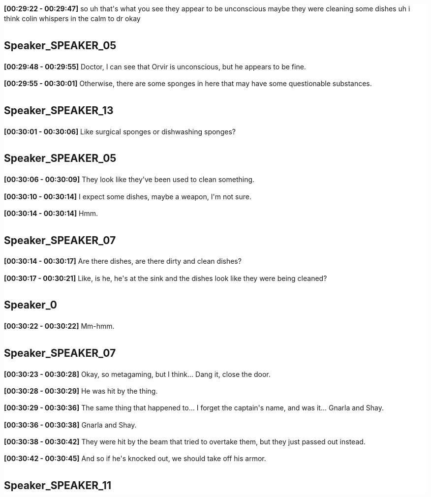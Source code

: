 **[00:29:22 - 00:29:47]** so uh that's what you see they appear to be unconscious maybe they were cleaning some dishes uh i think colin whispers in the calm to dr okay


## Speaker_SPEAKER_05

**[00:29:48 - 00:29:55]** Doctor, I can see that Orvir is unconscious, but he appears to be fine.

**[00:29:55 - 00:30:01]** Otherwise, there are some sponges in here that may have some questionable substances.


## Speaker_SPEAKER_13

**[00:30:01 - 00:30:06]** Like surgical sponges or dishwashing sponges?


## Speaker_SPEAKER_05

**[00:30:06 - 00:30:09]** They look like they've been used to clean something.

**[00:30:10 - 00:30:14]** I expect some dishes, maybe a weapon, I'm not sure.

**[00:30:14 - 00:30:14]** Hmm.


## Speaker_SPEAKER_07

**[00:30:14 - 00:30:17]** Are there dishes, are there dirty and clean dishes?

**[00:30:17 - 00:30:21]** Like, is he, he's at the sink and the dishes look like they were being cleaned?


## Speaker_0

**[00:30:22 - 00:30:22]** Mm-hmm.


## Speaker_SPEAKER_07

**[00:30:23 - 00:30:28]** Okay, so metagaming, but I think... Dang it, close the door.

**[00:30:28 - 00:30:29]** He was hit by the thing.

**[00:30:29 - 00:30:36]** The same thing that happened to... I forget the captain's name, and was it... Gnarla and Shay.

**[00:30:36 - 00:30:38]** Gnarla and Shay.

**[00:30:38 - 00:30:42]** They were hit by the beam that tried to overtake them, but they just passed out instead.

**[00:30:42 - 00:30:45]** And so if he's knocked out, we should take off his armor.


## Speaker_SPEAKER_11
